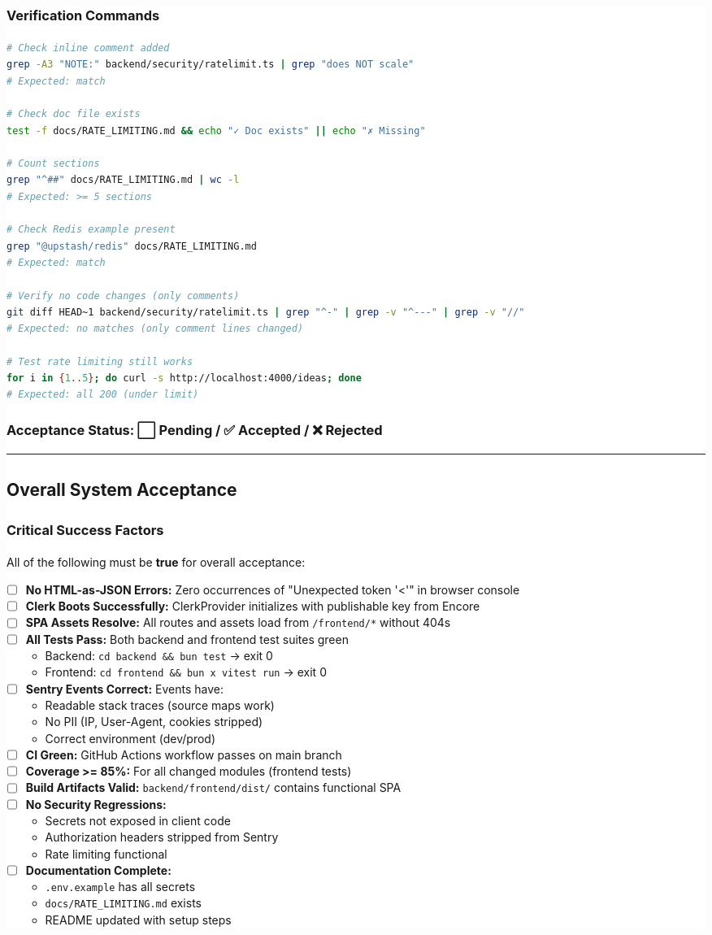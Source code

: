 ### Verification Commands

```bash
# Check inline comment added
grep -A3 "NOTE:" backend/security/ratelimit.ts | grep "does NOT scale"
# Expected: match

# Check doc file exists
test -f docs/RATE_LIMITING.md && echo "✓ Doc exists" || echo "✗ Missing"

# Count sections
grep "^##" docs/RATE_LIMITING.md | wc -l
# Expected: >= 5 sections

# Check Redis example present
grep "@upstash/redis" docs/RATE_LIMITING.md
# Expected: match

# Verify no code changes (only comments)
git diff HEAD~1 backend/security/ratelimit.ts | grep "^-" | grep -v "^---" | grep -v "//"
# Expected: no matches (only comment lines changed)

# Test rate limiting still works
for i in {1..5}; do curl -s http://localhost:4000/ideas; done
# Expected: all 200 (under limit)
```

### Acceptance Status: ⬜ Pending / ✅ Accepted / ❌ Rejected

---

## Overall System Acceptance

### Critical Success Factors

All of the following must be **true** for overall acceptance:

- [ ] **No HTML-as-JSON Errors:** Zero occurrences of "Unexpected token '<'" in browser console
- [ ] **Clerk Boots Successfully:** ClerkProvider initializes with publishable key from Encore
- [ ] **SPA Assets Resolve:** All routes and assets load from `/frontend/*` without 404s
- [ ] **All Tests Pass:** Both backend and frontend test suites green
  - Backend: `cd backend && bun test` → exit 0
  - Frontend: `cd frontend && bun x vitest run` → exit 0
- [ ] **Sentry Events Correct:** Events have:
  - Readable stack traces (source maps work)
  - No PII (IP, User-Agent, cookies stripped)
  - Correct environment (dev/prod)
- [ ] **CI Green:** GitHub Actions workflow passes on main branch
- [ ] **Coverage >= 85%:** For all changed modules (frontend tests)
- [ ] **Build Artifacts Valid:** `backend/frontend/dist/` contains functional SPA
- [ ] **No Security Regressions:** 
  - Secrets not exposed in client code
  - Authorization headers stripped from Sentry
  - Rate limiting functional
- [ ] **Documentation Complete:**
  - `.env.example` has all secrets
  - `docs/RATE_LIMITING.md` exists
  - README updated with setup steps
